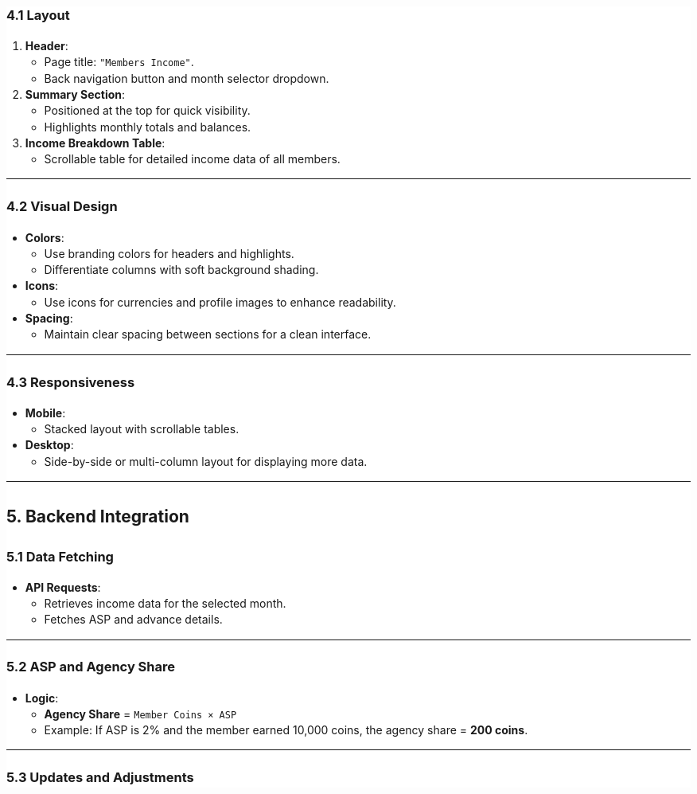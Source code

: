### **4.1 Layout**

1. **Header**:
    - Page title: `"Members Income"`.
    - Back navigation button and month selector dropdown.
2. **Summary Section**:
    - Positioned at the top for quick visibility.
    - Highlights monthly totals and balances.
3. **Income Breakdown Table**:
    - Scrollable table for detailed income data of all members.

---

### **4.2 Visual Design**

- **Colors**:
    - Use branding colors for headers and highlights.
    - Differentiate columns with soft background shading.
- **Icons**:
    - Use icons for currencies and profile images to enhance readability.
- **Spacing**:
    - Maintain clear spacing between sections for a clean interface.

---

### **4.3 Responsiveness**

- **Mobile**:
    - Stacked layout with scrollable tables.
- **Desktop**:
    - Side-by-side or multi-column layout for displaying more data.

---

## **5. Backend Integration**

### **5.1 Data Fetching**

- **API Requests**:
    - Retrieves income data for the selected month.
    - Fetches ASP and advance details.

---

### **5.2 ASP and Agency Share**

- **Logic**:
    - **Agency Share** = `Member Coins × ASP`
    - Example: If ASP is 2% and the member earned 10,000 coins, the agency share = **200 coins**.

---

### **5.3 Updates and Adjustments**
